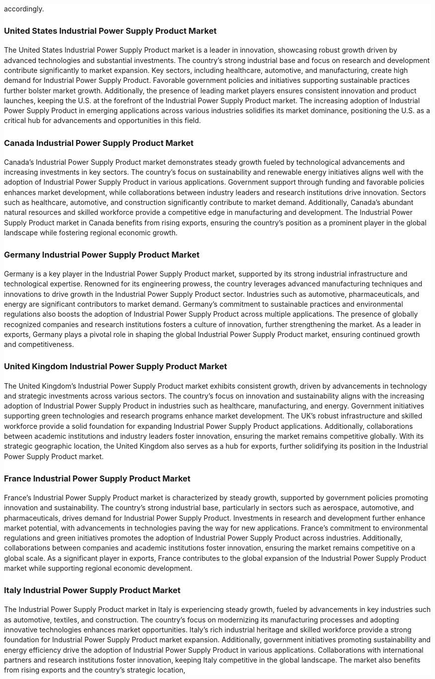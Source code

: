 accordingly.</p><h3>United States Industrial Power Supply Product Market</h3><p>The United States Industrial Power Supply Product market is a leader in innovation, showcasing robust growth driven by advanced technologies and substantial investments. The country&rsquo;s strong industrial base and focus on research and development contribute significantly to market expansion. Key sectors, including healthcare, automotive, and manufacturing, create high demand for Industrial Power Supply Product. Favorable government policies and initiatives supporting sustainable practices further bolster market growth. Additionally, the presence of leading market players ensures consistent innovation and product launches, keeping the U.S. at the forefront of the Industrial Power Supply Product market. The increasing adoption of Industrial Power Supply Product in emerging applications across various industries solidifies its market dominance, positioning the U.S. as a critical hub for advancements and opportunities in this field.</p><h3>Canada Industrial Power Supply Product Market</h3><p>Canada&rsquo;s Industrial Power Supply Product market demonstrates steady growth fueled by technological advancements and increasing investments in key sectors. The country&rsquo;s focus on sustainability and renewable energy initiatives aligns well with the adoption of Industrial Power Supply Product in various applications. Government support through funding and favorable policies enhances market development, while collaborations between industry leaders and research institutions drive innovation. Sectors such as healthcare, automotive, and construction significantly contribute to market demand. Additionally, Canada&rsquo;s abundant natural resources and skilled workforce provide a competitive edge in manufacturing and development. The Industrial Power Supply Product market in Canada benefits from rising exports, ensuring the country&rsquo;s position as a prominent player in the global landscape while fostering regional economic growth.</p><h3>Germany Industrial Power Supply Product Market</h3><p>Germany is a key player in the Industrial Power Supply Product market, supported by its strong industrial infrastructure and technological expertise. Renowned for its engineering prowess, the country leverages advanced manufacturing techniques and innovations to drive growth in the Industrial Power Supply Product sector. Industries such as automotive, pharmaceuticals, and energy are significant contributors to market demand. Germany&rsquo;s commitment to sustainable practices and environmental regulations also boosts the adoption of Industrial Power Supply Product across multiple applications. The presence of globally recognized companies and research institutions fosters a culture of innovation, further strengthening the market. As a leader in exports, Germany plays a pivotal role in shaping the global Industrial Power Supply Product market, ensuring continued growth and competitiveness.</p><h3>United Kingdom Industrial Power Supply Product Market</h3><p>The United Kingdom&rsquo;s Industrial Power Supply Product market exhibits consistent growth, driven by advancements in technology and strategic investments across various sectors. The country&rsquo;s focus on innovation and sustainability aligns with the increasing adoption of Industrial Power Supply Product in industries such as healthcare, manufacturing, and energy. Government initiatives supporting green technologies and research programs enhance market development. The UK&rsquo;s robust infrastructure and skilled workforce provide a solid foundation for expanding Industrial Power Supply Product applications. Additionally, collaborations between academic institutions and industry leaders foster innovation, ensuring the market remains competitive globally. With its strategic geographic location, the United Kingdom also serves as a hub for exports, further solidifying its position in the Industrial Power Supply Product market.</p><h3>France Industrial Power Supply Product Market</h3><p>France&rsquo;s Industrial Power Supply Product market is characterized by steady growth, supported by government policies promoting innovation and sustainability. The country&rsquo;s strong industrial base, particularly in sectors such as aerospace, automotive, and pharmaceuticals, drives demand for Industrial Power Supply Product. Investments in research and development further enhance market potential, with advancements in technologies paving the way for new applications. France&rsquo;s commitment to environmental regulations and green initiatives promotes the adoption of Industrial Power Supply Product across industries. Additionally, collaborations between companies and academic institutions foster innovation, ensuring the market remains competitive on a global scale. As a significant player in exports, France contributes to the global expansion of the Industrial Power Supply Product market while supporting regional economic development.</p><h3>Italy Industrial Power Supply Product Market</h3><p>The Industrial Power Supply Product market in Italy is experiencing steady growth, fueled by advancements in key industries such as automotive, textiles, and construction. The country&rsquo;s focus on modernizing its manufacturing processes and adopting innovative technologies enhances market opportunities. Italy&rsquo;s rich industrial heritage and skilled workforce provide a strong foundation for Industrial Power Supply Product market expansion. Additionally, government initiatives promoting sustainability and energy efficiency drive the adoption of Industrial Power Supply Product in various applications. Collaborations with international partners and research institutions foster innovation, keeping Italy competitive in the global landscape. The market also benefits from rising exports and the country&rsquo;s strategic location,